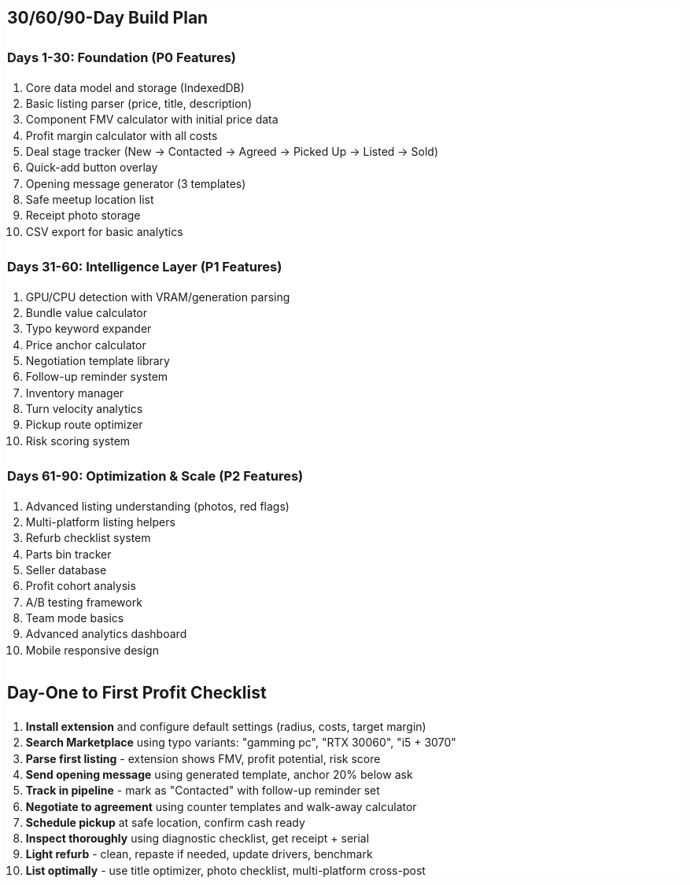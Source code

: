 ## 30/60/90-Day Build Plan

### Days 1-30: Foundation (P0 Features)
1. Core data model and storage (IndexedDB)
2. Basic listing parser (price, title, description)
3. Component FMV calculator with initial price data
4. Profit margin calculator with all costs
5. Deal stage tracker (New → Contacted → Agreed → Picked Up → Listed → Sold)
6. Quick-add button overlay
7. Opening message generator (3 templates)
8. Safe meetup location list
9. Receipt photo storage
10. CSV export for basic analytics

### Days 31-60: Intelligence Layer (P1 Features)
1. GPU/CPU detection with VRAM/generation parsing
2. Bundle value calculator
3. Typo keyword expander
4. Price anchor calculator
5. Negotiation template library
6. Follow-up reminder system
7. Inventory manager
8. Turn velocity analytics
9. Pickup route optimizer
10. Risk scoring system

### Days 61-90: Optimization & Scale (P2 Features)
1. Advanced listing understanding (photos, red flags)
2. Multi-platform listing helpers
3. Refurb checklist system
4. Parts bin tracker
5. Seller database
6. Profit cohort analysis
7. A/B testing framework
8. Team mode basics
9. Advanced analytics dashboard
10. Mobile responsive design

## Day-One to First Profit Checklist

1. **Install extension** and configure default settings (radius, costs, target margin)
2. **Search Marketplace** using typo variants: "gamming pc", "RTX 30060", "i5 + 3070"
3. **Parse first listing** - extension shows FMV, profit potential, risk score
4. **Send opening message** using generated template, anchor 20% below ask
5. **Track in pipeline** - mark as "Contacted" with follow-up reminder set
6. **Negotiate to agreement** using counter templates and walk-away calculator
7. **Schedule pickup** at safe location, confirm cash ready
8. **Inspect thoroughly** using diagnostic checklist, get receipt + serial
9. **Light refurb** - clean, repaste if needed, update drivers, benchmark
10. **List optimally** - use title optimizer, photo checklist, multi-platform cross-post
